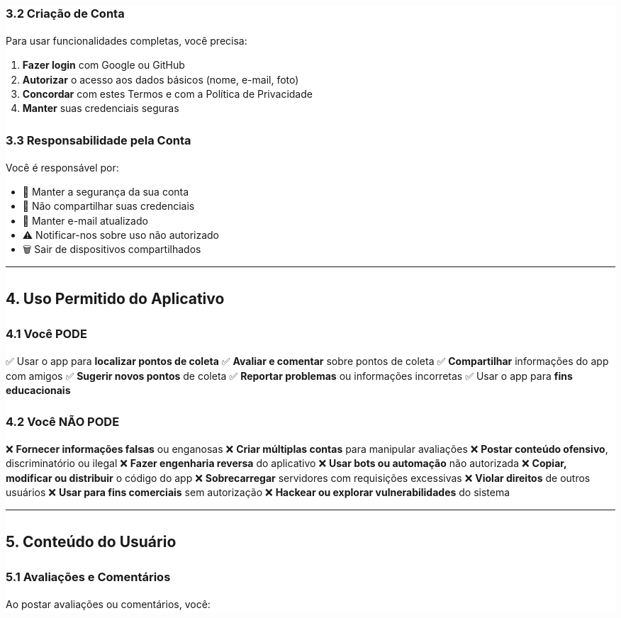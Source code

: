 ### 3.2 Criação de Conta

Para usar funcionalidades completas, você precisa:

1. **Fazer login** com Google ou GitHub
2. **Autorizar** o acesso aos dados básicos (nome, e-mail, foto)
3. **Concordar** com estes Termos e com a Política de Privacidade
4. **Manter** suas credenciais seguras

### 3.3 Responsabilidade pela Conta

Você é responsável por:

- 🔐 Manter a segurança da sua conta
- 🚫 Não compartilhar suas credenciais
- 📧 Manter e-mail atualizado
- ⚠️ Notificar-nos sobre uso não autorizado
- 🗑️ Sair de dispositivos compartilhados

---

## 4. Uso Permitido do Aplicativo

### 4.1 Você PODE

✅ Usar o app para **localizar pontos de coleta**
✅ **Avaliar e comentar** sobre pontos de coleta
✅ **Compartilhar** informações do app com amigos
✅ **Sugerir novos pontos** de coleta
✅ **Reportar problemas** ou informações incorretas
✅ Usar o app para **fins educacionais**

### 4.2 Você NÃO PODE

❌ **Fornecer informações falsas** ou enganosas
❌ **Criar múltiplas contas** para manipular avaliações
❌ **Postar conteúdo ofensivo**, discriminatório ou ilegal
❌ **Fazer engenharia reversa** do aplicativo
❌ **Usar bots ou automação** não autorizada
❌ **Copiar, modificar ou distribuir** o código do app
❌ **Sobrecarregar** servidores com requisições excessivas
❌ **Violar direitos** de outros usuários
❌ **Usar para fins comerciais** sem autorização
❌ **Hackear ou explorar vulnerabilidades** do sistema

---

## 5. Conteúdo do Usuário

### 5.1 Avaliações e Comentários

Ao postar avaliações ou comentários, você:
